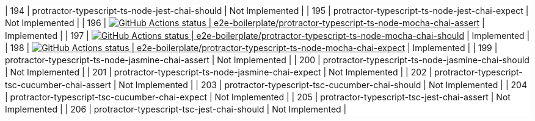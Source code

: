 | 194  | protractor-typescript-ts-node-jest-chai-should                                                                                                                                                                                                                                                                                                                                                                                               | Not Implemented |
| 195  | protractor-typescript-ts-node-jest-chai-expect                                                                                                                                                                                                                                                                                                                                                                                               | Not Implemented |
| 196  | [![GitHub Actions status &#124; e2e-boilerplate/protractor-typescript-ts-node-mocha-chai-assert](https://github.com/e2e-boilerplate/protractor-typescript-ts-node-mocha-chai-assert/workflows/protractor-typescript-ts-node-mocha-chai-assert/badge.svg)](https://github.com/e2e-boilerplate/protractor-typescript-ts-node-mocha-chai-assert/actions?workflow=protractor-typescript-ts-node-mocha-chai-assert)                               | Implemented     |
| 197  | [![GitHub Actions status &#124; e2e-boilerplate/protractor-typescript-ts-node-mocha-chai-should](https://github.com/e2e-boilerplate/protractor-typescript-ts-node-mocha-chai-should/workflows/protractor-typescript-ts-node-mocha-chai-should/badge.svg)](https://github.com/e2e-boilerplate/protractor-typescript-ts-node-mocha-chai-should/actions?workflow=protractor-typescript-ts-node-mocha-chai-should)                               | Implemented     |
| 198  | [![GitHub Actions status &#124; e2e-boilerplate/protractor-typescript-ts-node-mocha-chai-expect](https://github.com/e2e-boilerplate/protractor-typescript-ts-node-mocha-chai-expect/workflows/protractor-typescript-ts-node-mocha-chai-expect/badge.svg)](https://github.com/e2e-boilerplate/protractor-typescript-ts-node-mocha-chai-expect/actions?workflow=protractor-typescript-ts-node-mocha-chai-expect)                               | Implemented     |
| 199  | protractor-typescript-ts-node-jasmine-chai-assert                                                                                                                                                                                                                                                                                                                                                                                            | Not Implemented |
| 200  | protractor-typescript-ts-node-jasmine-chai-should                                                                                                                                                                                                                                                                                                                                                                                            | Not Implemented |
| 201  | protractor-typescript-ts-node-jasmine-chai-expect                                                                                                                                                                                                                                                                                                                                                                                            | Not Implemented |
| 202  | protractor-typescript-tsc-cucumber-chai-assert                                                                                                                                                                                                                                                                                                                                                                                               | Not Implemented |
| 203  | protractor-typescript-tsc-cucumber-chai-should                                                                                                                                                                                                                                                                                                                                                                                               | Not Implemented |
| 204  | protractor-typescript-tsc-cucumber-chai-expect                                                                                                                                                                                                                                                                                                                                                                                               | Not Implemented |
| 205  | protractor-typescript-tsc-jest-chai-assert                                                                                                                                                                                                                                                                                                                                                                                                   | Not Implemented |
| 206  | protractor-typescript-tsc-jest-chai-should                                                                                                                                                                                                                                                                                                                                                                                                   | Not Implemented |